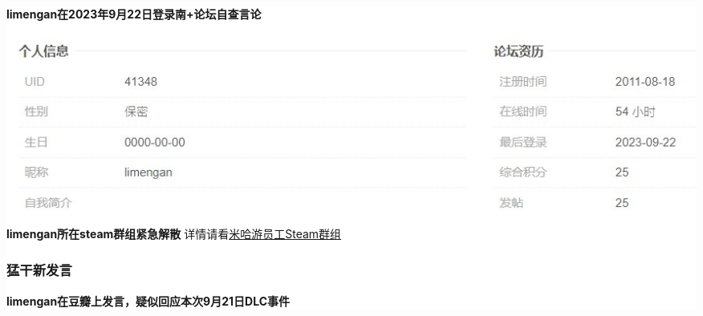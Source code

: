 
**limengan在2023年9月22日登录南+论坛自查言论**

![licha](./dlc10.jpg)


**limengan所在steam群组紧急解散**
详情请看[米哈游员工Steam群组](../米哈游Steam群组/米哈游员工steam群组.md)
### 猛干新发言

**limengan在豆瓣上发言，疑似回应本次9月21日DLC事件**
